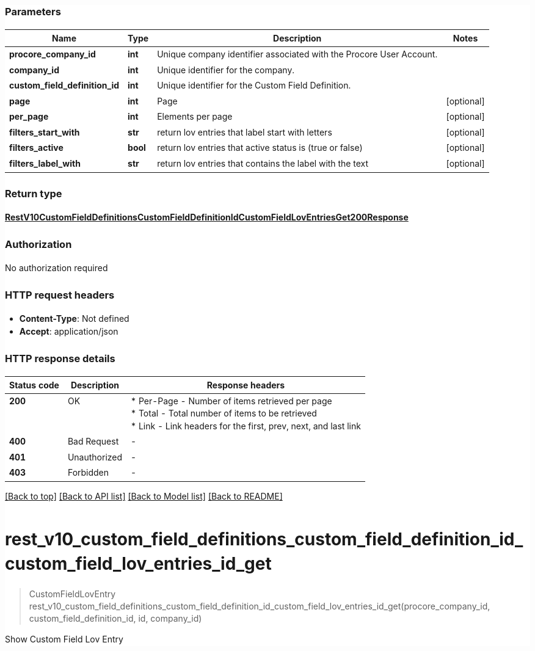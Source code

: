 

### Parameters


Name | Type | Description  | Notes
------------- | ------------- | ------------- | -------------
 **procore_company_id** | **int**| Unique company identifier associated with the Procore User Account. | 
 **company_id** | **int**| Unique identifier for the company. | 
 **custom_field_definition_id** | **int**| Unique identifier for the Custom Field Definition. | 
 **page** | **int**| Page | [optional] 
 **per_page** | **int**| Elements per page | [optional] 
 **filters_start_with** | **str**| return lov entries that label start with letters | [optional] 
 **filters_active** | **bool**| return lov entries that active status is (true or false) | [optional] 
 **filters_label_with** | **str**| return lov entries that contains the label with the text | [optional] 

### Return type

[**RestV10CustomFieldDefinitionsCustomFieldDefinitionIdCustomFieldLovEntriesGet200Response**](RestV10CustomFieldDefinitionsCustomFieldDefinitionIdCustomFieldLovEntriesGet200Response.md)

### Authorization

No authorization required

### HTTP request headers

 - **Content-Type**: Not defined
 - **Accept**: application/json

### HTTP response details

| Status code | Description | Response headers |
|-------------|-------------|------------------|
**200** | OK |  * Per-Page - Number of items retrieved per page <br>  * Total - Total number of items to be retrieved <br>  * Link - Link headers for the first, prev, next, and last link <br>  |
**400** | Bad Request |  -  |
**401** | Unauthorized |  -  |
**403** | Forbidden |  -  |

[[Back to top]](#) [[Back to API list]](../README.md#documentation-for-api-endpoints) [[Back to Model list]](../README.md#documentation-for-models) [[Back to README]](../README.md)

# **rest_v10_custom_field_definitions_custom_field_definition_id_custom_field_lov_entries_id_get**
> CustomFieldLovEntry rest_v10_custom_field_definitions_custom_field_definition_id_custom_field_lov_entries_id_get(procore_company_id, custom_field_definition_id, id, company_id)

Show Custom Field Lov Entry
